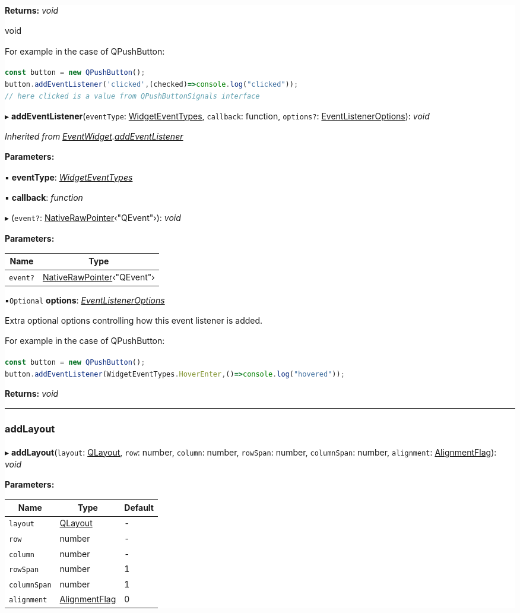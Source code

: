 **Returns:** *void*

void

For example in the case of QPushButton:
```js
const button = new QPushButton();
button.addEventListener('clicked',(checked)=>console.log("clicked"));
// here clicked is a value from QPushButtonSignals interface
```

▸ **addEventListener**(`eventType`: [WidgetEventTypes](../enums/widgeteventtypes.md), `callback`: function, `options?`: [EventListenerOptions](../interfaces/eventlisteneroptions.md)): *void*

*Inherited from [EventWidget](eventwidget.md).[addEventListener](eventwidget.md#addeventlistener)*

**Parameters:**

▪ **eventType**: *[WidgetEventTypes](../enums/widgeteventtypes.md)*

▪ **callback**: *function*

▸ (`event?`: [NativeRawPointer](../globals.md#nativerawpointer)‹"QEvent"›): *void*

**Parameters:**

Name | Type |
------ | ------ |
`event?` | [NativeRawPointer](../globals.md#nativerawpointer)‹"QEvent"› |

▪`Optional`  **options**: *[EventListenerOptions](../interfaces/eventlisteneroptions.md)*

Extra optional options controlling how this event listener is added.

For example in the case of QPushButton:
```js
const button = new QPushButton();
button.addEventListener(WidgetEventTypes.HoverEnter,()=>console.log("hovered"));
```

**Returns:** *void*

___

###  addLayout

▸ **addLayout**(`layout`: [QLayout](qlayout.md), `row`: number, `column`: number, `rowSpan`: number, `columnSpan`: number, `alignment`: [AlignmentFlag](../enums/alignmentflag.md)): *void*

**Parameters:**

Name | Type | Default |
------ | ------ | ------ |
`layout` | [QLayout](qlayout.md) | - |
`row` | number | - |
`column` | number | - |
`rowSpan` | number | 1 |
`columnSpan` | number | 1 |
`alignment` | [AlignmentFlag](../enums/alignmentflag.md) | 0 |
